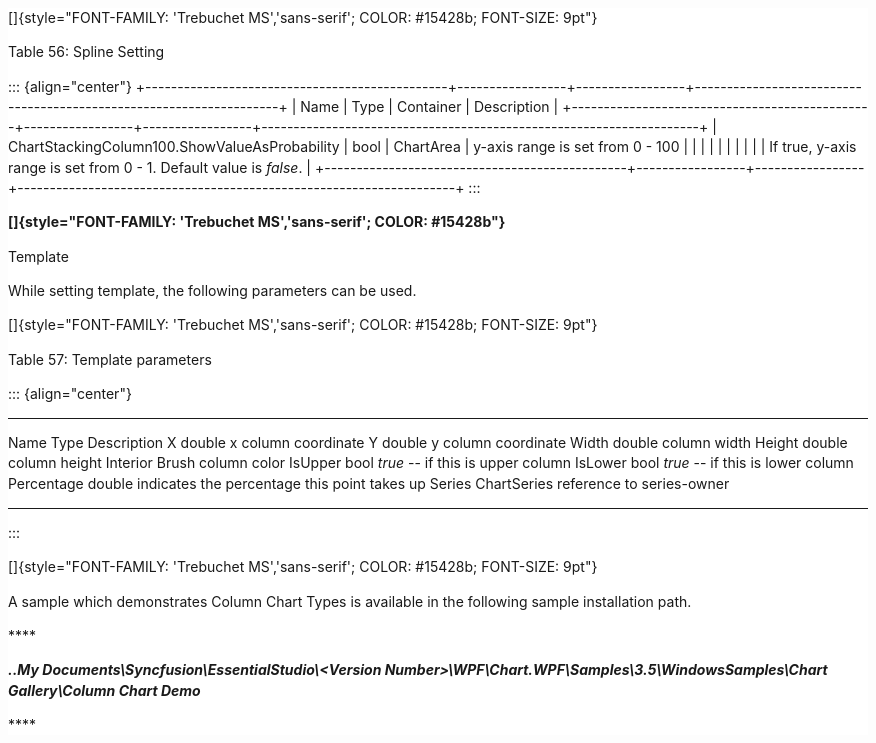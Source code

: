 []{style="FONT-FAMILY: 'Trebuchet MS','sans-serif'; COLOR: #15428b; FONT-SIZE: 9pt"} 

Table 56: Spline Setting

::: {align="center"}
+-----------------------------------------------+-----------------+-----------------+--------------------------------------------------------------------+
| Name                                          | Type            | Container       | Description                                                        |
+-----------------------------------------------+-----------------+-----------------+--------------------------------------------------------------------+
| ChartStackingColumn100.ShowValueAsProbability | bool            | ChartArea       | y-axis range is set from 0 - 100                                   |
|                                               |                 |                 |                                                                    |
|                                               |                 |                 | If true, y-axis range is set from 0 - 1. Default value is *false*. |
+-----------------------------------------------+-----------------+-----------------+--------------------------------------------------------------------+
:::

**[]{style="FONT-FAMILY: 'Trebuchet MS','sans-serif'; COLOR: #15428b"}** 

Template

While setting template, the following parameters can be used.

[]{style="FONT-FAMILY: 'Trebuchet MS','sans-serif'; COLOR: #15428b; FONT-SIZE: 9pt"} 

Table 57: Template parameters

::: {align="center"}
  ------------ ------------- ----------------------------------------------
  Name         Type          Description
  X            double        x column coordinate
  Y            double        y column coordinate
  Width        double        column width
  Height       double        column height
  Interior     Brush         column color
  IsUpper      bool          *true* -- if this is upper column
  IsLower      bool          *true* -- if this is lower column
  Percentage   double        indicates the percentage this point takes up
  Series       ChartSeries   reference to series-owner
  ------------ ------------- ----------------------------------------------
:::

[]{style="FONT-FAMILY: 'Trebuchet MS','sans-serif'; COLOR: #15428b; FONT-SIZE: 9pt"} 

A sample which demonstrates Column Chart Types is available in the following sample installation path.

**** 

***..My Documents\\Syncfusion\\EssentialStudio\\\<Version Number\>\\WPF\\Chart.WPF\\Samples\\3.5\\WindowsSamples\\Chart Gallery\\Column Chart Demo***

**** 
